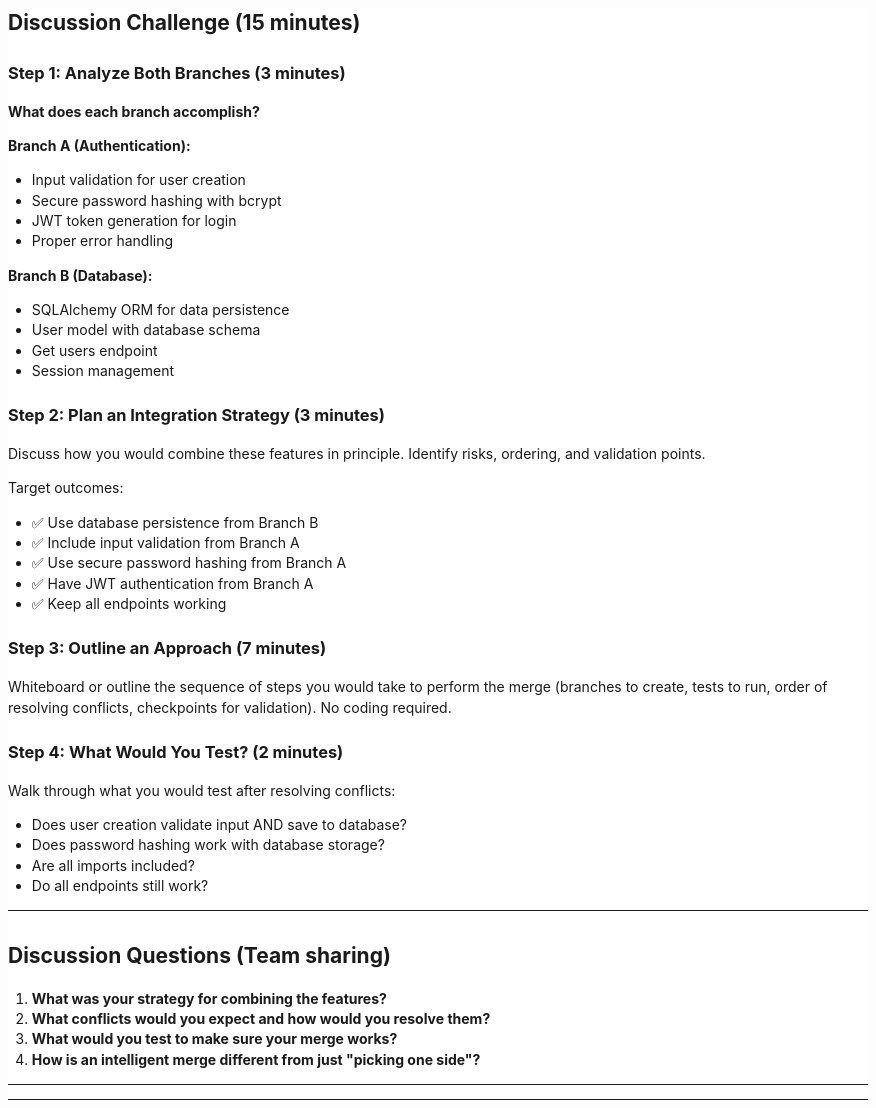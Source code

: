 
## Discussion Challenge (15 minutes)

### Step 1: Analyze Both Branches (3 minutes)
**What does each branch accomplish?**

**Branch A (Authentication):**
- Input validation for user creation
- Secure password hashing with bcrypt
- JWT token generation for login
- Proper error handling

**Branch B (Database):**
- SQLAlchemy ORM for data persistence  
- User model with database schema
- Get users endpoint
- Session management

### Step 2: Plan an Integration Strategy (3 minutes)
Discuss how you would combine these features in principle. Identify risks, ordering, and validation points.

Target outcomes:
- ✅ Use database persistence from Branch B
- ✅ Include input validation from Branch A
- ✅ Use secure password hashing from Branch A
- ✅ Have JWT authentication from Branch A
- ✅ Keep all endpoints working

### Step 3: Outline an Approach (7 minutes)
Whiteboard or outline the sequence of steps you would take to perform the merge (branches to create, tests to run, order of resolving conflicts, checkpoints for validation). No coding required.

### Step 4: What Would You Test? (2 minutes)
Walk through what you would test after resolving conflicts:
- Does user creation validate input AND save to database?
- Does password hashing work with database storage?
- Are all imports included?
- Do all endpoints still work?

---

## Discussion Questions (Team sharing)

1. **What was your strategy for combining the features?**
2. **What conflicts would you expect and how would you resolve them?**
3. **What would you test to make sure your merge works?**
4. **How is an intelligent merge different from just "picking one side"?**

---

---
